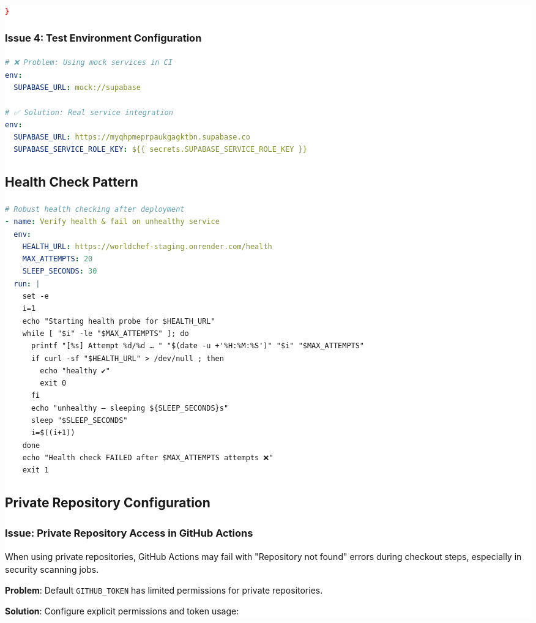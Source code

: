 ```json
}
```

### Issue 4: Test Environment Configuration
```yaml
# ❌ Problem: Using mock services in CI
env:
  SUPABASE_URL: mock://supabase

# ✅ Solution: Real service integration
env:
  SUPABASE_URL: https://myqhpmeprpaukgagktbn.supabase.co
  SUPABASE_SERVICE_ROLE_KEY: ${{ secrets.SUPABASE_SERVICE_ROLE_KEY }}
```

## Health Check Pattern
```yaml
# Robust health checking after deployment
- name: Verify health & fail on unhealthy service
  env:
    HEALTH_URL: https://worldchef-staging.onrender.com/health
    MAX_ATTEMPTS: 20
    SLEEP_SECONDS: 30
  run: |
    set -e
    i=1
    echo "Starting health probe for $HEALTH_URL"
    while [ "$i" -le "$MAX_ATTEMPTS" ]; do
      printf "[%s] Attempt %d/%d … " "$(date -u +'%H:%M:%S')" "$i" "$MAX_ATTEMPTS"
      if curl -sf "$HEALTH_URL" > /dev/null ; then
        echo "healthy ✔️"
        exit 0
      fi
      echo "unhealthy – sleeping ${SLEEP_SECONDS}s"
      sleep "$SLEEP_SECONDS"
      i=$((i+1))
    done
    echo "Health check FAILED after $MAX_ATTEMPTS attempts ❌"
    exit 1
```

## Private Repository Configuration

### Issue: Private Repository Access in GitHub Actions
When using private repositories, GitHub Actions may fail with "Repository not found" errors during checkout steps, especially in security scanning jobs.

**Problem**: Default `GITHUB_TOKEN` has limited permissions for private repositories.

**Solution**: Configure explicit permissions and token usage:
